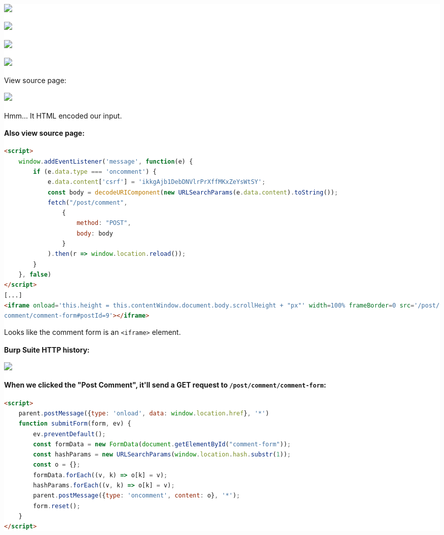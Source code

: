 ![](https://raw.githubusercontent.com/siunam321/CTF-Writeups/main/Portswigger-Labs/OAuth-Authentication/OAuth-6/images/Pasted%20image%2020230107061212.png)

![](https://raw.githubusercontent.com/siunam321/CTF-Writeups/main/Portswigger-Labs/OAuth-Authentication/OAuth-6/images/Pasted%20image%2020230107061254.png)

![](https://raw.githubusercontent.com/siunam321/CTF-Writeups/main/Portswigger-Labs/OAuth-Authentication/OAuth-6/images/Pasted%20image%2020230107061318.png)

![](https://raw.githubusercontent.com/siunam321/CTF-Writeups/main/Portswigger-Labs/OAuth-Authentication/OAuth-6/images/Pasted%20image%2020230107061332.png)

View source page:

![](https://raw.githubusercontent.com/siunam321/CTF-Writeups/main/Portswigger-Labs/OAuth-Authentication/OAuth-6/images/Pasted%20image%2020230107061444.png)

Hmm... It HTML encoded our input.

**Also view source page:**
```html
<script>
    window.addEventListener('message', function(e) {
        if (e.data.type === 'oncomment') {
            e.data.content['csrf'] = 'ikkgAjb1DebDNVlrPrXffMKxZeYsWtSY';
            const body = decodeURIComponent(new URLSearchParams(e.data.content).toString());
            fetch("/post/comment",
                {
                    method: "POST",
                    body: body
                }
            ).then(r => window.location.reload());
        }
    }, false)
</script>
[...]
<iframe onload='this.height = this.contentWindow.document.body.scrollHeight + "px"' width=100% frameBorder=0 src='/post/comment/comment-form#postId=9'></iframe>
```

Looks like the comment form is an `<iframe>` element.

**Burp Suite HTTP history:**

![](https://raw.githubusercontent.com/siunam321/CTF-Writeups/main/Portswigger-Labs/OAuth-Authentication/OAuth-6/images/Pasted%20image%2020230107062358.png)

**When we clicked the "Post Comment", it'll send a GET request to `/post/comment/comment-form`:**
```html
<script>
    parent.postMessage({type: 'onload', data: window.location.href}, '*')
    function submitForm(form, ev) {
        ev.preventDefault();
        const formData = new FormData(document.getElementById("comment-form"));
        const hashParams = new URLSearchParams(window.location.hash.substr(1));
        const o = {};
        formData.forEach((v, k) => o[k] = v);
        hashParams.forEach((v, k) => o[k] = v);
        parent.postMessage({type: 'oncomment', content: o}, '*');
        form.reset();
    }
</script>
```
